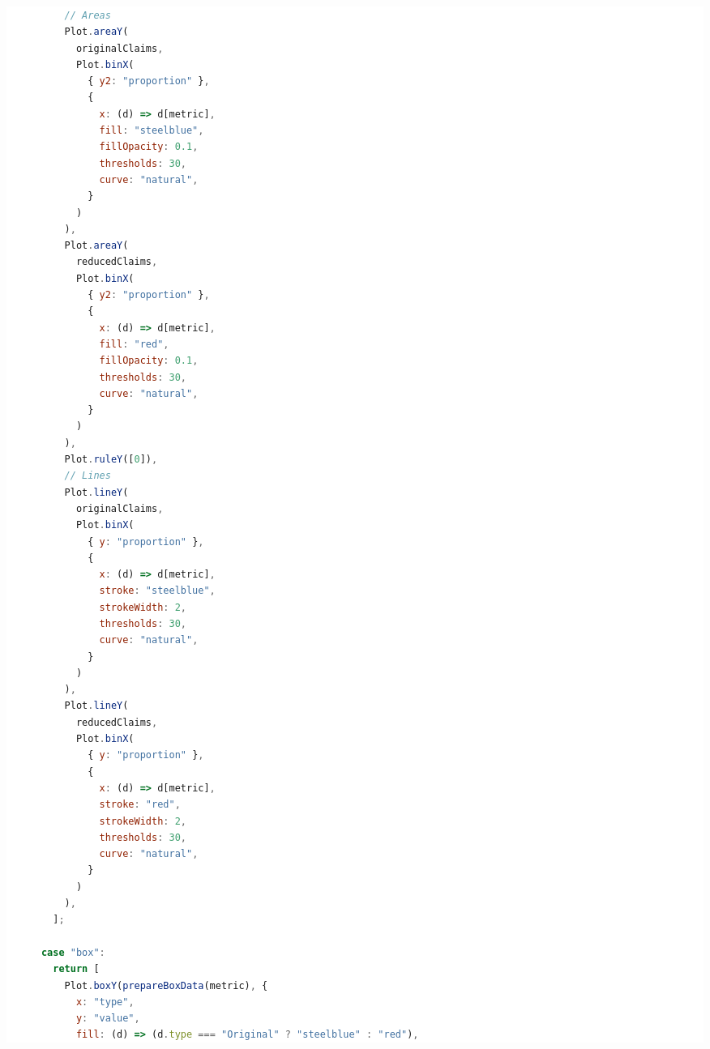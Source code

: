 ```js
          // Areas
          Plot.areaY(
            originalClaims,
            Plot.binX(
              { y2: "proportion" },
              {
                x: (d) => d[metric],
                fill: "steelblue",
                fillOpacity: 0.1,
                thresholds: 30,
                curve: "natural",
              }
            )
          ),
          Plot.areaY(
            reducedClaims,
            Plot.binX(
              { y2: "proportion" },
              {
                x: (d) => d[metric],
                fill: "red",
                fillOpacity: 0.1,
                thresholds: 30,
                curve: "natural",
              }
            )
          ),
          Plot.ruleY([0]),
          // Lines
          Plot.lineY(
            originalClaims,
            Plot.binX(
              { y: "proportion" },
              {
                x: (d) => d[metric],
                stroke: "steelblue",
                strokeWidth: 2,
                thresholds: 30,
                curve: "natural",
              }
            )
          ),
          Plot.lineY(
            reducedClaims,
            Plot.binX(
              { y: "proportion" },
              {
                x: (d) => d[metric],
                stroke: "red",
                strokeWidth: 2,
                thresholds: 30,
                curve: "natural",
              }
            )
          ),
        ];

      case "box":
        return [
          Plot.boxY(prepareBoxData(metric), {
            x: "type",
            y: "value",
            fill: (d) => (d.type === "Original" ? "steelblue" : "red"),
```